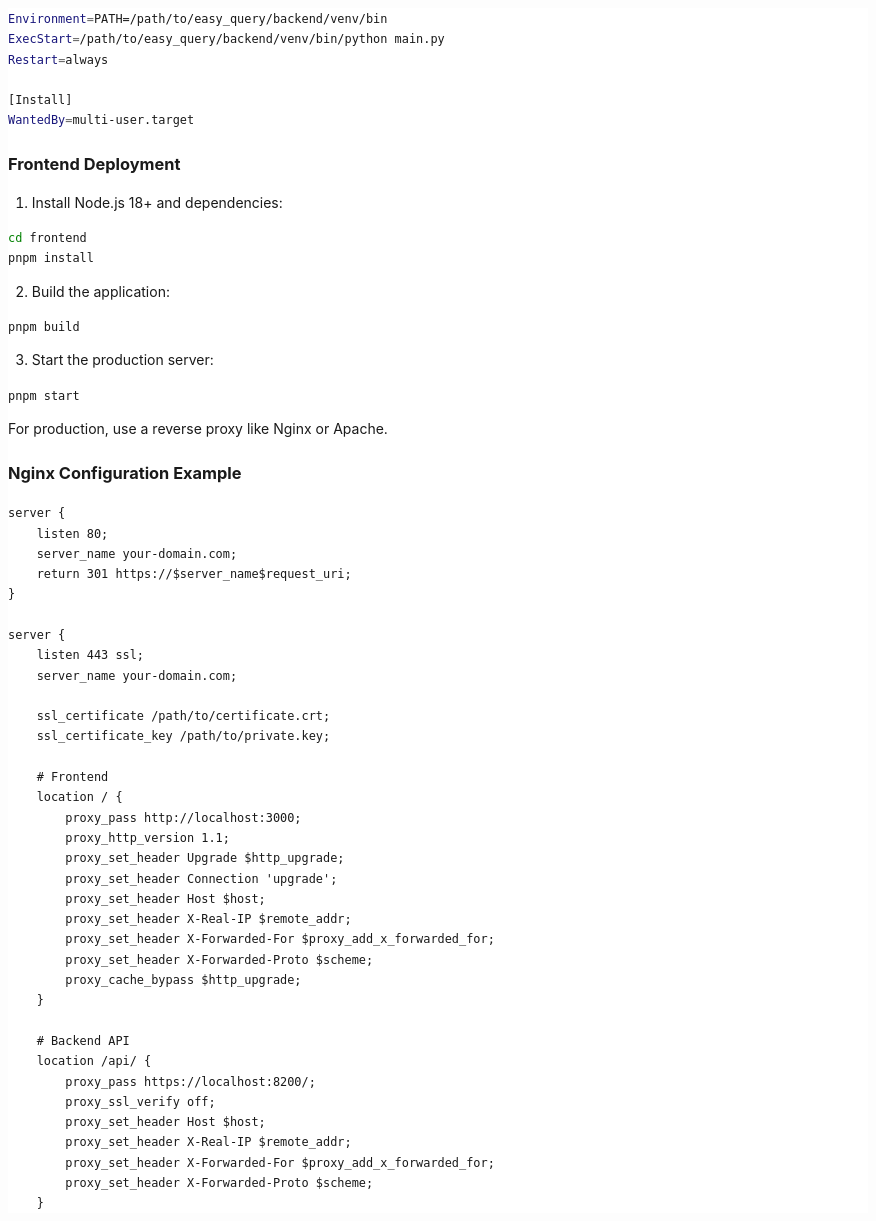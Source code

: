 ```bash
Environment=PATH=/path/to/easy_query/backend/venv/bin
ExecStart=/path/to/easy_query/backend/venv/bin/python main.py
Restart=always

[Install]
WantedBy=multi-user.target
```

### Frontend Deployment

1. Install Node.js 18+ and dependencies:
```bash
cd frontend
pnpm install
```

2. Build the application:
```bash
pnpm build
```

3. Start the production server:
```bash
pnpm start
```

For production, use a reverse proxy like Nginx or Apache.

### Nginx Configuration Example

```nginx
server {
    listen 80;
    server_name your-domain.com;
    return 301 https://$server_name$request_uri;
}

server {
    listen 443 ssl;
    server_name your-domain.com;

    ssl_certificate /path/to/certificate.crt;
    ssl_certificate_key /path/to/private.key;

    # Frontend
    location / {
        proxy_pass http://localhost:3000;
        proxy_http_version 1.1;
        proxy_set_header Upgrade $http_upgrade;
        proxy_set_header Connection 'upgrade';
        proxy_set_header Host $host;
        proxy_set_header X-Real-IP $remote_addr;
        proxy_set_header X-Forwarded-For $proxy_add_x_forwarded_for;
        proxy_set_header X-Forwarded-Proto $scheme;
        proxy_cache_bypass $http_upgrade;
    }

    # Backend API
    location /api/ {
        proxy_pass https://localhost:8200/;
        proxy_ssl_verify off;
        proxy_set_header Host $host;
        proxy_set_header X-Real-IP $remote_addr;
        proxy_set_header X-Forwarded-For $proxy_add_x_forwarded_for;
        proxy_set_header X-Forwarded-Proto $scheme;
    }
```